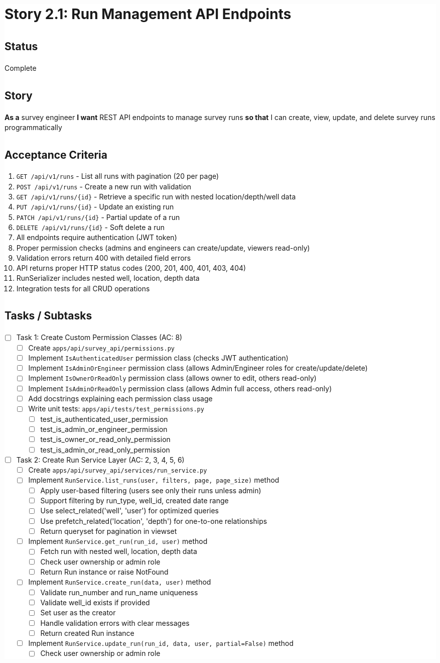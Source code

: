 # Story 2.1: Run Management API Endpoints

## Status
Complete

## Story
**As a** survey engineer
**I want** REST API endpoints to manage survey runs
**so that** I can create, view, update, and delete survey runs programmatically

## Acceptance Criteria
1. `GET /api/v1/runs` - List all runs with pagination (20 per page)
2. `POST /api/v1/runs` - Create a new run with validation
3. `GET /api/v1/runs/{id}` - Retrieve a specific run with nested location/depth/well data
4. `PUT /api/v1/runs/{id}` - Update an existing run
5. `PATCH /api/v1/runs/{id}` - Partial update of a run
6. `DELETE /api/v1/runs/{id}` - Soft delete a run
7. All endpoints require authentication (JWT token)
8. Proper permission checks (admins and engineers can create/update, viewers read-only)
9. Validation errors return 400 with detailed field errors
10. API returns proper HTTP status codes (200, 201, 400, 401, 403, 404)
11. RunSerializer includes nested well, location, depth data
12. Integration tests for all CRUD operations

## Tasks / Subtasks

- [ ] Task 1: Create Custom Permission Classes (AC: 8)
  - [ ] Create `apps/api/survey_api/permissions.py`
  - [ ] Implement `IsAuthenticatedUser` permission class (checks JWT authentication)
  - [ ] Implement `IsAdminOrEngineer` permission class (allows Admin/Engineer roles for create/update/delete)
  - [ ] Implement `IsOwnerOrReadOnly` permission class (allows owner to edit, others read-only)
  - [ ] Implement `IsAdminOrReadOnly` permission class (allows Admin full access, others read-only)
  - [ ] Add docstrings explaining each permission class usage
  - [ ] Write unit tests: `apps/api/tests/test_permissions.py`
    - [ ] test_is_authenticated_user_permission
    - [ ] test_is_admin_or_engineer_permission
    - [ ] test_is_owner_or_read_only_permission
    - [ ] test_is_admin_or_read_only_permission

- [ ] Task 2: Create Run Service Layer (AC: 2, 3, 4, 5, 6)
  - [ ] Create `apps/api/survey_api/services/run_service.py`
  - [ ] Implement `RunService.list_runs(user, filters, page, page_size)` method
    - [ ] Apply user-based filtering (users see only their runs unless admin)
    - [ ] Support filtering by run_type, well_id, created date range
    - [ ] Use select_related('well', 'user') for optimized queries
    - [ ] Use prefetch_related('location', 'depth') for one-to-one relationships
    - [ ] Return queryset for pagination in viewset
  - [ ] Implement `RunService.get_run(run_id, user)` method
    - [ ] Fetch run with nested well, location, depth data
    - [ ] Check user ownership or admin role
    - [ ] Return Run instance or raise NotFound
  - [ ] Implement `RunService.create_run(data, user)` method
    - [ ] Validate run_number and run_name uniqueness
    - [ ] Validate well_id exists if provided
    - [ ] Set user as the creator
    - [ ] Handle validation errors with clear messages
    - [ ] Return created Run instance
  - [ ] Implement `RunService.update_run(run_id, data, user, partial=False)` method
    - [ ] Check user ownership or admin role